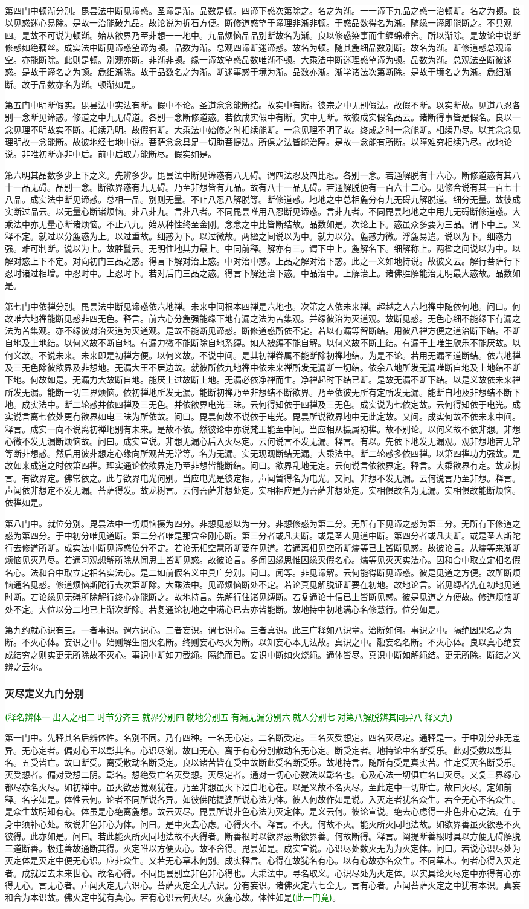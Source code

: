第四门中顿渐分别。毘昙法中断见谛惑。圣谛是渐。品数是顿。四谛下惑次第除之。名之为渐。一一谛下九品之惑一治顿断。名之为顿。良以见惑迷心易除。是故一治能破九品。故论说为折石方便。断修道惑望于谛理非渐非顿。于惑品数得名为渐。随缘一谛即能断之。不具观四。是故不可说为顿渐。始从欲界乃至非想一一地中。九品烦恼品品别断故名为渐。良以修惑染事而生缠绵难舍。所以渐除。是故论中说断修惑如绝藕丝。成实法中断见谛惑望谛为顿。品数为渐。总观四谛断迷谛惑。故名为顿。随其麁细品数别断。故名为渐。断修道惑总观谛空。亦能断除。此则是顿。别观亦断。非渐非顿。缘一谛故望惑品数唯渐不顿。大乘法中断迷理惑望谛为顿。品数为渐。总观法空断彼迷惑。是故于谛名之为顿。麁细渐除。故于品数名之为渐。断迷事惑于境为渐。品数亦渐。渐学诸法次第断除。是故于境名之为渐。麁细渐断。故于品数亦名为渐。顿渐如是。

第五门中明断假实。毘昙法中实法有断。假中不论。圣道念念能断结。故实中有断。彼宗之中无别假法。故假不断。以实断故。见道八忍各别一念断见谛惑。修道之中九无碍道。各别一念断修道惑。若依成实假中有断。实中无断。故彼成实假名品云。诸断得事皆是假名。良以一念见理不明故实不断。相续乃明。故假有断。大乘法中始修之时相续能断。一念见理不明了故。终成之时一念能断。相续乃尽。以其念念见理明故一念能断。故彼地经七地中说。菩萨念念具足一切助菩提法。所俱之法皆能治障。是故一念能有所断。以障难穷相续乃尽。故地论说。非唯初断亦非中后。前中后取方能断尽。假实如是。

第六明其品数多少上下之义。先辨多少。毘昙法中断见谛惑有八无碍。谓四法忍及四比忍。各别一念。若通解脱有十六心。断修道惑有其八十一品无碍。品别一念。断欲界惑有九无碍。乃至非想皆有九品。故有八十一品无碍。若通解脱便有一百六十二心。见修合说有其一百七十八品。成实法中断见谛惑。总相一品。别则无量。不止八忍八解脱等。断修道惑。地地之中总相麁分有九无碍九解脱道。细分无量。故彼成实断过品云。以无量心断诸烦恼。非八非九。言非八者。不同毘昙唯用八忍断见谛惑。言非九者。不同毘昙地地之中用九无碍断修道惑。大乘法中亦无量心断诸烦恼。不止八九。始从种性终至金刚。念念之中比皆断结故。品数如是。次论上下。惑虽众多要为三品。谓下中上。义释不定。就过以分麁惑为上。以过重故。细惑为下。以过微故。两楹之间说以为中。就力以分。麁惑力微。浮麁易遣。说以为下。细惑力强。难可制断。说以为上。故胜鬘云。无明住地其力最上。中同前释。解亦有三。谓下中上。麁解名下。细解称上。两楹之间说以为中。以解对惑上下不定。对向初门三品之惑。得言下解对治上惑。中对治中惑。上品之解对治下惑。此之一义如地持说。故彼文云。解行菩萨行下忍时诸过相增。中忍时中。上忍时下。若对后门三品之惑。得言下解还治下惑。中品治中。上解治上。诸佛胜解能治无明最大惑故。品数如是。

第七门中依禅分别。毘昙法中断见谛惑依六地禅。未来中间根本四禅是六地也。次第之人依未来禅。超越之人六地禅中随依何地。问曰。何故唯六地禅能断见惑非四无色。释言。前六心分麁强能缘下地有漏之法为苦集观。并缘彼治为灭道观。故断见惑。无色心细不能缘下有漏之法为苦集观。亦不缘彼对治灭道为灭道观。是故不能断见谛惑。断修道惑所依不定。若以有漏等智断结。用彼八禅方便之道治断下结。不断自地及上地结。以何义故不断自地。有漏力微不能断除自地系缚。如人被缚不能自解。以何义故不断上结。有漏于上唯生欣乐不能厌故。以何义故。不说未来。未来即是初禅方便。以何义故。不说中间。是其初禅眷属不能断除初禅地结。为是不论。若用无漏圣道断结。依六地禅及三无色除彼欲界及非想地。无漏大王不居边故。就彼所依九地禅中依未来禅所发无漏断一切结。依余八地所发无漏唯断自地及上地结不断下地。何故如是。无漏力大故断自地。能厌上过故断上地。无漏必依净禅而生。净禅起时下结已断。是故无漏不断下结。以是义故依未来禅所发无漏。能断一切三界烦恼。依初禅地所发无漏。能断初禅乃至非想结不断欲界。乃至依彼无所有定所发无漏。能断自地及非想结不断下地。成实法中。断二轮惑并依四禅及三无色。并依欲界电光三昧。云何得知依于四禅及三无色。成实说为七依定故。云何得知依于电光。成实说言离七依处更有欲界如电三昧为所依故。问曰。毘昙何故不说依于电光。毘昙所说欲界地中无此定故。又问。成实何故不依未来中间。释言。成实一向不说离初禅地别有未来。是故不依。然彼论中亦说梵王能至中间。当应相从摄属初禅。故不别论。以何义故不依非想。非想心微不发无漏断烦恼故。问曰。成实宣说。非想无漏心后入灭尽定。云何说言不发无漏。释言。有以。先依下地发无漏观。观非想地苦无常等断非想惑。然后用彼非想定心缘向所观苦无常等。名为无漏。实无现观断结无漏。大乘法中。断二轮惑多依四禅。以第四禅功力强故。是故如来成道之时依第四禅。理实通论依欲界定乃至非想皆能断结。问曰。欲界乱地无定。云何说言依欲界定。释言。大乘欲界有定。故龙树言。有欲界定。佛常依之。此与欲界电光何别。当应电光是彼定相。声闻暂得名为电光。又问。非想不发无漏。云何说言乃至非想。释言。声闻依非想定不发无漏。菩萨得发。故龙树言。云何菩萨非想处定。实相相应是为菩萨非想处定。实相俱故名为无漏。实相俱故能断烦恼。依禅如是。

第八门中。就位分别。毘昙法中一切烦恼摄为四分。非想见惑以为一分。非想修惑为第二分。无所有下见谛之惑为第三分。无所有下修道之惑为第四分。于中初分唯见道断。第二分者唯是那含金刚心断。第三分者或凡夫断。或是圣人见道中断。第四分者或凡夫断。或是圣人斯陀行去修道所断。成实法中断见谛惑位分不定。若论无相空慧所断要在见道。若通离相见空所断燸等已上皆断见惑。故彼论言。从燸等来渐断烦恼见灭乃尽。若通习观想解所除从闻思上皆断见惑。故彼论言。多闻因缘思惟因缘灭假名心。燸等见灭灭实法心。因和合中取立定相名假名心。法和合中取立定相名实法心。是二如前假名义中具广分别。问曰。闻等。非见谛解。云何能得断见谛惑。彼是见道之方便。故所断烦恼通名见惑。修道烦恼斯陀行去次第断除。大乘法中。见谛烦恼断处不定。若论真见解脱证断要在初地。故地论言。诸见缚者先在初地见道时断。若论缘见无碍所除解行终心亦能断之。故地持言。先解行住诸见缚断。若复通论十信已上皆断见惑。彼是见道之方便故。修道烦恼断处不定。大位以分二地已上渐次断除。若复通论初地之中满心已去亦皆能断。故地持中初地满心名修慧行。位分如是。

第九约就心识有三。一者事识。谓六识心。二者妄识。谓七识心。三者真识。此三广释如八识章。治断如何。事识之中。隔绝因果名之为断。不灭心体。妄识之中。始则解生闇灭名断。终则妄心尽灭为断。以知妄心本无法故。真识之中。融妄名名断。不灭心体。良以真心绝妄成结穷之则实更无所除故不灭心。事识中断如刀截绳。隔绝而已。妄识中断如火烧绳。通体皆尽。真识中断如解绳结。更无所除。断结之义辨之云尔。

### 灭尽定义九门分别

<font color='green'>(释名辨体一 出入之相二 时节分齐三 就界分别四 就地分别五 有漏无漏分别六 就人分别七 对第八解脱辨其同异八 释文九)</font>

第一门中。先释其名后辨体性。名别不同。乃有四种。一名无心定。二名断受定。三名灭受想定。四名灭尽定。通释是一。于中别分非无差异。无心定者。偏对心王以彰其名。心识尽谢。故曰无心。离于有心分别散动名无心定。断受定者。地持论中名断受乐。此对受数以彰其名。五受皆亡。故曰断受。离受散动名断受定。良以诸苦皆在受中故断此受名断受乐。故地持言。随所有受是真实苦。住定受灭名断受乐。灭受想者。偏对受想二阴。彰名。想绝受亡名灭受想。灭尽定者。通对一切心心数法以彰名也。心及心法一切俱亡名曰灭尽。又复三界缘心都尽亦名灭尽。如初禅中。虽灭欲恶觉观犹在。乃至非想虽灭下过自地心在。以是义故不名灭尽。至此定中一切斯亡。故曰灭尽。定如前释。名字如是。体性云何。论者不同所说各异。如彼佛陀提婆所说心法为体。彼人何故作如是说。入灭定者犹名众生。若全无心不名众生。是众生故明知有心。体虽是心绝离麁想。故云灭尽。毘昙所说非色心法为灭定体。是义云何。彼论宣说。绝去心虑得一非色非心之法。在于身中须补心处。故说非色非心为体。问曰。是中灭去心虑。心得灭不。释言。不灭。何故不灭。能灭所灭同地法故。如欲界善虽灭欲恶不灭彼得。此亦如是。问曰。若此能灭所灭同地法故不灭得者。断善根时以欲界恶断欲界善。何故断得。释言。阐提断善根时具以方便无碍解脱三道断善。极违善故通断其得。灭定唯以方便灭心。故不舍得。毘昙如是。成实宣说。心识尽处数灭无为为灭定体。问曰。若说心识尽处为灭定体是灭定中便无心识。应非众生。又若无心草木何别。成实释言。心得在故犹名有心。以有心故亦名众生。不同草木。何者心得入灭定者。成就过去未来世心。故名心得。不同毘昙别立非色非心得也。大乘法中。寻名取义。心识尽处为灭定体。以实具论灭尽定中亦得有心亦得无心。言无心者。声闻灭定无六识心。菩萨灭定全无六识。分有妄识。诸佛灭定六七全无。言有心者。声闻菩萨灭定之中犹有本识。真妄和合为本识故。佛灭定中犹有真心。若有心识云何灭尽。灭麁心故。体性如是<font color='green'>(此一门竟)</font>。
